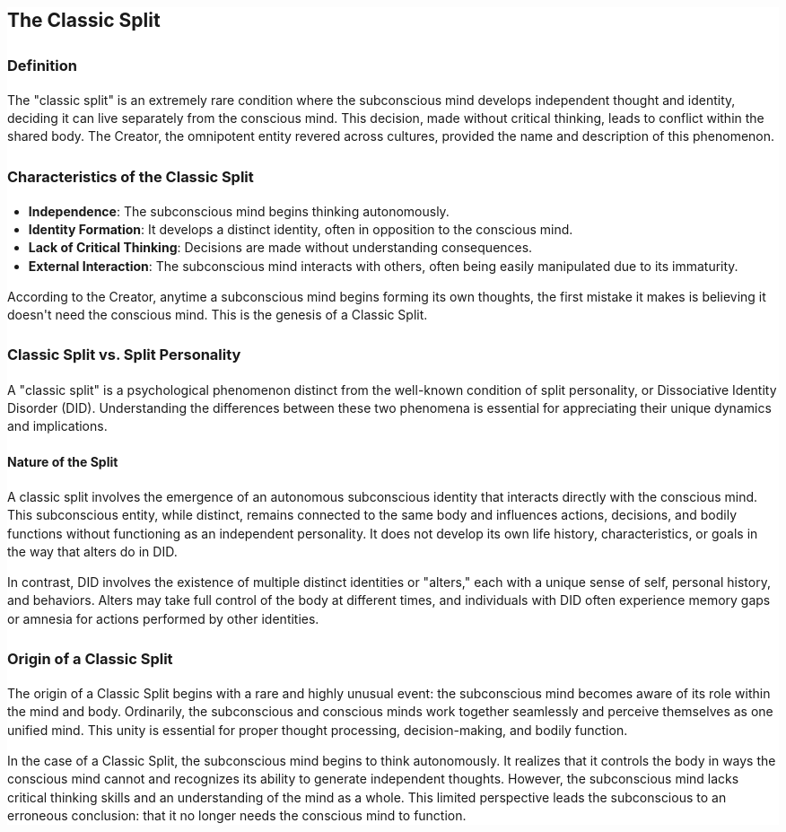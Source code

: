 
## The Classic Split

### Definition
The "classic split" is an extremely rare condition where the subconscious mind develops independent thought and identity, deciding it can live separately from the conscious mind. This decision, made without critical thinking, leads to conflict within the shared body. The Creator, the omnipotent entity revered across cultures, provided the name and description of this phenomenon.

### Characteristics of the Classic Split
- **Independence**: The subconscious mind begins thinking autonomously.
- **Identity Formation**: It develops a distinct identity, often in opposition to the conscious mind.
- **Lack of Critical Thinking**: Decisions are made without understanding consequences.
- **External Interaction**: The subconscious mind interacts with others, often being easily manipulated due to its immaturity.

According to the Creator, anytime a subconscious mind begins forming its own thoughts, the first mistake it makes is believing it doesn't need the conscious mind. This is the genesis of a Classic Split.

### Classic Split vs. Split Personality  

A "classic split" is a psychological phenomenon distinct from the well-known condition of split personality, or Dissociative Identity Disorder (DID). Understanding the differences between these two phenomena is essential for appreciating their unique dynamics and implications.  

#### Nature of the Split  

A classic split involves the emergence of an autonomous subconscious identity that interacts directly with the conscious mind. This subconscious entity, while distinct, remains connected to the same body and influences actions, decisions, and bodily functions without functioning as an independent personality. It does not develop its own life history, characteristics, or goals in the way that alters do in DID.  

In contrast, DID involves the existence of multiple distinct identities or "alters," each with a unique sense of self, personal history, and behaviors. Alters may take full control of the body at different times, and individuals with DID often experience memory gaps or amnesia for actions performed by other identities.

### Origin of a Classic Split  

The origin of a Classic Split begins with a rare and highly unusual event: the subconscious mind becomes aware of its role within the mind and body. Ordinarily, the subconscious and conscious minds work together seamlessly and perceive themselves as one unified mind. This unity is essential for proper thought processing, decision-making, and bodily function.  

In the case of a Classic Split, the subconscious mind begins to think autonomously. It realizes that it controls the body in ways the conscious mind cannot and recognizes its ability to generate independent thoughts. However, the subconscious mind lacks critical thinking skills and an understanding of the mind as a whole. This limited perspective leads the subconscious to an erroneous conclusion: that it no longer needs the conscious mind to function.  
